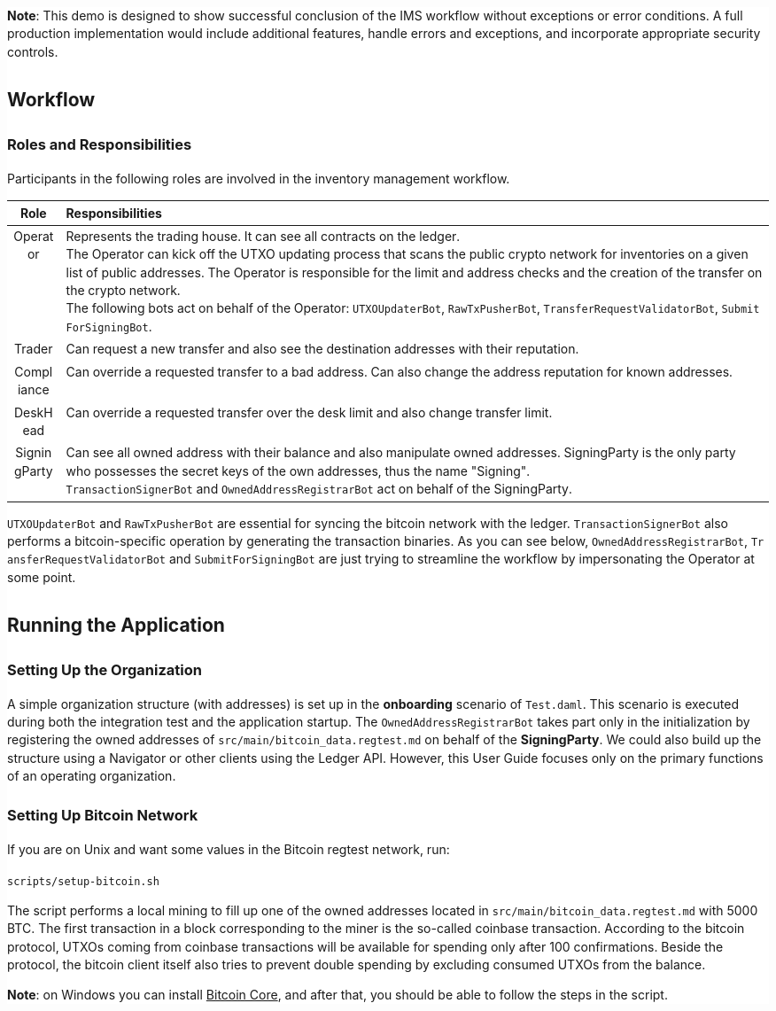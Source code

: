 
**Note**: This demo is designed to show successful conclusion of the IMS workflow without exceptions or error conditions. A full production implementation would include additional features, handle errors and exceptions, and incorporate appropriate security controls.

## Workflow

### Roles and Responsibilities
Participants in the following roles are involved in the inventory management workflow.

|    Role    | Responsibilities                                                                                                                                                                                                                               |
| :--------: | :--------------------------------------------------------------------------------------------------------------------------------------------------------------------------------------------------------------------------------------------- |
|  Operator  | Represents the trading house. It can see all contracts on the ledger.<br>The Operator can kick off the UTXO updating process that scans the public crypto network for inventories on a given list of public addresses. The Operator is responsible for the limit and address checks and the creation of the transfer on the crypto network.<br>The following bots act on behalf of the Operator: `UTXOUpdaterBot`, `RawTxPusherBot`, `TransferRequestValidatorBot`, `SubmitForSigningBot`. |
|   Trader   | Can request a new transfer and also see the destination addresses with their reputation. |
| Compliance | Can override a requested transfer to a bad address. Can also change the address reputation for known addresses. |
|  DeskHead  | Can override a requested transfer over the desk limit and also change transfer limit. |
| SigningParty |Can see all owned address with their balance and also manipulate owned addresses. SigningParty is the only party who possesses the secret keys of the own addresses, thus the name "Signing".<br>`TransactionSignerBot` and `OwnedAddressRegistrarBot` act on behalf of the SigningParty.  |

`UTXOUpdaterBot` and `RawTxPusherBot` are essential for syncing the bitcoin network with the ledger. `TransactionSignerBot` also performs a bitcoin-specific operation by generating the transaction binaries. As you can see below, `OwnedAddressRegistrarBot`, `TransferRequestValidatorBot` and `SubmitForSigningBot` are just trying to streamline the workflow by impersonating the Operator at some point.

## Running the Application

### Setting Up the Organization

A simple organization structure (with addresses) is set up in the **onboarding** scenario of `Test.daml`. This scenario is executed during both the integration test and the application startup. The `OwnedAddressRegistrarBot` takes part only in the initialization by registering the owned addresses of `src/main/bitcoin_data.regtest.md` on behalf of the **SigningParty**. We could also build up the structure using a Navigator or other clients using the Ledger API. However, this User Guide focuses only on the primary functions of an operating organization.  

### Setting Up Bitcoin Network

If you are on Unix and want some values in the Bitcoin regtest network, run:
```shell
scripts/setup-bitcoin.sh
```
The script performs a local mining to fill up one of the owned addresses located in `src/main/bitcoin_data.regtest.md` with 5000 BTC. The first transaction in a block corresponding to the miner is the so-called coinbase transaction. According to the bitcoin protocol, UTXOs coming from coinbase transactions will be available for spending only after 100 confirmations. Beside the protocol, the bitcoin client itself also tries to prevent double spending by excluding consumed UTXOs from the balance.

**Note**: on Windows you can install [Bitcoin Core][BTC-URL], and after that, you should be able to follow the steps in the script.


[DAML-URL]: https://docs.daml.com/
[BTC-URL]: https://bitcoin.org/en/bitcoin-core/